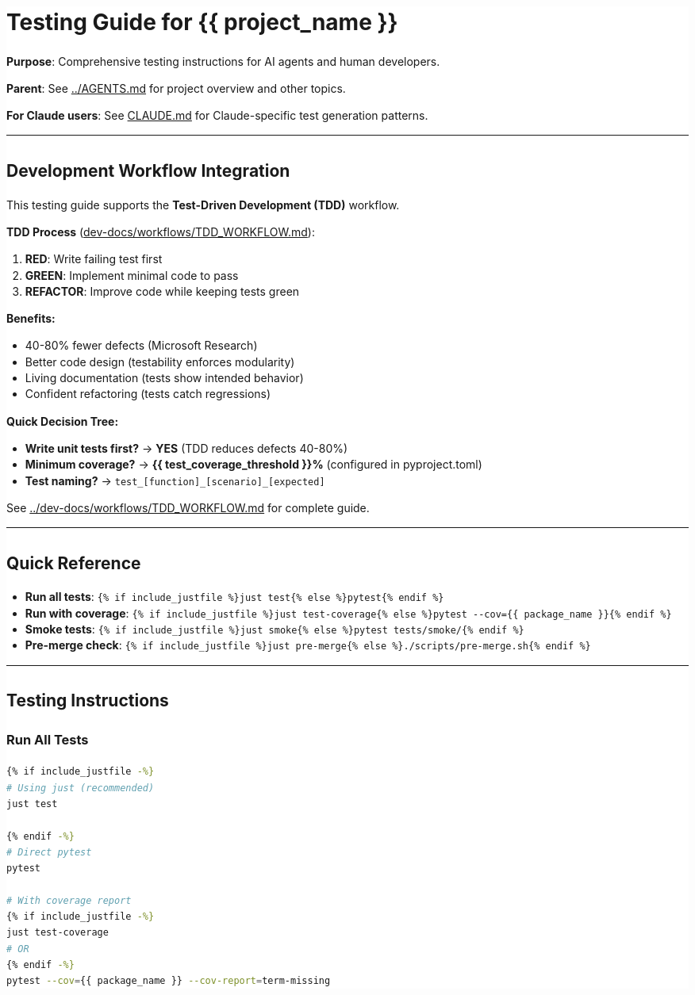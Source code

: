 # Testing Guide for {{ project_name }}

**Purpose**: Comprehensive testing instructions for AI agents and human developers.

**Parent**: See [../AGENTS.md](../AGENTS.md) for project overview and other topics.

**For Claude users**: See [CLAUDE.md](CLAUDE.md) for Claude-specific test generation patterns.

---

## Development Workflow Integration

This testing guide supports the **Test-Driven Development (TDD)** workflow.

**TDD Process** ([dev-docs/workflows/TDD_WORKFLOW.md](../dev-docs/workflows/TDD_WORKFLOW.md)):
1. **RED**: Write failing test first
2. **GREEN**: Implement minimal code to pass
3. **REFACTOR**: Improve code while keeping tests green

**Benefits:**
- 40-80% fewer defects (Microsoft Research)
- Better code design (testability enforces modularity)
- Living documentation (tests show intended behavior)
- Confident refactoring (tests catch regressions)

**Quick Decision Tree:**
- **Write unit tests first?** → **YES** (TDD reduces defects 40-80%)
- **Minimum coverage?** → **{{ test_coverage_threshold }}%** (configured in pyproject.toml)
- **Test naming?** → `test_[function]_[scenario]_[expected]`

See [../dev-docs/workflows/TDD_WORKFLOW.md](../dev-docs/workflows/TDD_WORKFLOW.md) for complete guide.

---

## Quick Reference

- **Run all tests**: `{% if include_justfile %}just test{% else %}pytest{% endif %}`
- **Run with coverage**: `{% if include_justfile %}just test-coverage{% else %}pytest --cov={{ package_name }}{% endif %}`
- **Smoke tests**: `{% if include_justfile %}just smoke{% else %}pytest tests/smoke/{% endif %}`
- **Pre-merge check**: `{% if include_justfile %}just pre-merge{% else %}./scripts/pre-merge.sh{% endif %}`

---

## Testing Instructions

### Run All Tests

```bash
{% if include_justfile -%}
# Using just (recommended)
just test

{% endif -%}
# Direct pytest
pytest

# With coverage report
{% if include_justfile -%}
just test-coverage
# OR
{% endif -%}
pytest --cov={{ package_name }} --cov-report=term-missing
```